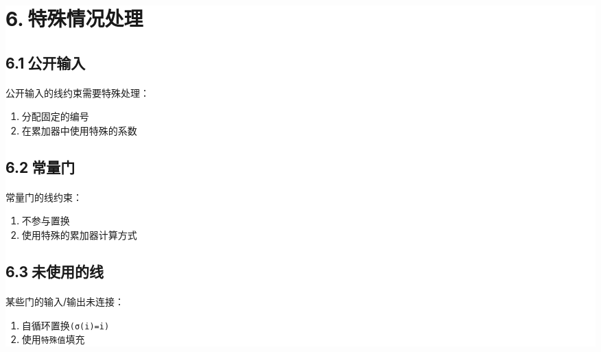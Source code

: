 # 6. 特殊情况处理
## 6.1 公开输入
公开输入的线约束需要特殊处理：
1. 分配固定的编号
2. 在累加器中使用特殊的系数
## 6.2 常量门
常量门的线约束：
1. 不参与置换
2. 使用特殊的累加器计算方式
## 6.3 未使用的线
某些门的输入/输出未连接：
1. 自循环置换`(σ(i)=i)`
2. 使用`特殊值`填充